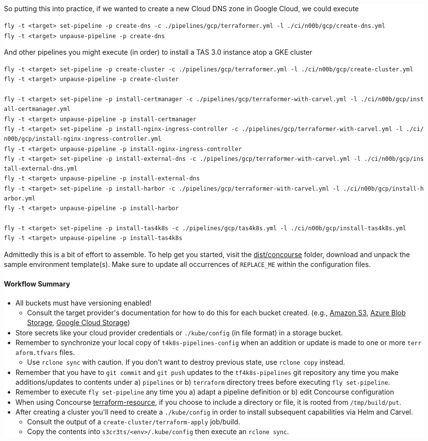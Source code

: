 So putting this into practice, if we wanted to create a new Cloud DNS zone in Google Cloud, we could execute

```
fly -t <target> set-pipeline -p create-dns -c ./pipelines/gcp/terraformer.yml -l ./ci/n00b/gcp/create-dns.yml
fly -t <target> unpause-pipeline -p create-dns
```

And other pipelines you might execute (in order) to install a TAS 3.0 instance atop a GKE cluster

```
fly -t <target> set-pipeline -p create-cluster -c ./pipelines/gcp/terraformer.yml -l ./ci/n00b/gcp/create-cluster.yml
fly -t <target> unpause-pipeline -p create-cluster

fly -t <target> set-pipeline -p install-certmanager -c ./pipelines/gcp/terraformer-with-carvel.yml -l ./ci/n00b/gcp/install-certmanager.yml
fly -t <target> unpause-pipeline -p install-certmanager
fly -t <target> set-pipeline -p install-nginx-ingress-controller -c ./pipelines/gcp/terraformer-with-carvel.yml -l ./ci/n00b/gcp/install-nginx-ingress-controller.yml
fly -t <target> unpause-pipeline -p install-nginx-ingress-controller
fly -t <target> set-pipeline -p install-external-dns -c ./pipelines/gcp/terraformer-with-carvel.yml -l ./ci/n00b/gcp/install-external-dns.yml
fly -t <target> unpause-pipeline -p install-external-dns
fly -t <target> set-pipeline -p install-harbor -c ./pipelines/gcp/terraformer-with-carvel.yml -l ./ci/n00b/gcp/install-harbor.yml
fly -t <target> unpause-pipeline -p install-harbor

fly -t <target> set-pipeline -p install-tas4k8s -c ./pipelines/gcp/tas4k8s.yml -l ./ci/n00b/gcp/install-tas4k8s.yml
fly -t <target> unpause-pipeline -p install-tas4k8s
```

Admittedly this is a bit of effort to assemble.  To help get you started, visit the [dist/concourse](https://github.com/pacphi/tk4k8s-TAS3-pipelines/tree/main/dist/concourse) folder, download and unpack the sample environment template(s). Make sure to update all occurrences of `REPLACE_ME` within the configuration files.

#### Workflow Summary

* All buckets must have versioning enabled!
  * Consult the target provider's documentation for how to do this for each bucket created. (e.g., [Amazon S3](https://docs.aws.amazon.com/AmazonS3/latest/user-guide/enable-versioning.html), [Azure Blob Storage](https://docs.microsoft.com/en-us/azure/storage/blobs/versioning-enable?tabs=portal), [Google Cloud Storage](https://cloud.google.com/storage/docs/gsutil/addlhelp/ObjectVersioningandConcurrencyControl))
* Store secrets like your cloud provider credentials or `./kube/config` (in file format) in a storage bucket.
* Remember to synchronize your local copy of `t4k8s-pipelines-config` when an addition or update is made to one or more `terraform.tfvars` files.
  * Use `rclone sync` with caution. If you don't want to destroy previous state, use `rclone copy` instead.
* Remember that you have to `git commit` and `git push` updates to the `tf4k8s-pipelines` git repository any time you make additions/updates to contents under a) `pipelines` or b) `terraform` directory trees before executing `fly set-pipeline`.
* Remember to execute `fly set-pipeline` any time you a) adapt a pipeline definition or b) edit Concourse configuration
* When using Concourse [terraform-resource](https://github.com/ljfranklin/terraform-resource), if you choose to include a directory or file, it is rooted from `/tmp/build/put`.
* After creating a cluster you'll need to create a `./kube/config` in order to install subsequent capabilities via Helm and Carvel.
  * Consult the output of a `create-cluster/terraform-apply` job/build.
  * Copy the contents into `s3cr3ts/<env>/.kube/config` then execute an `rclone sync`.
